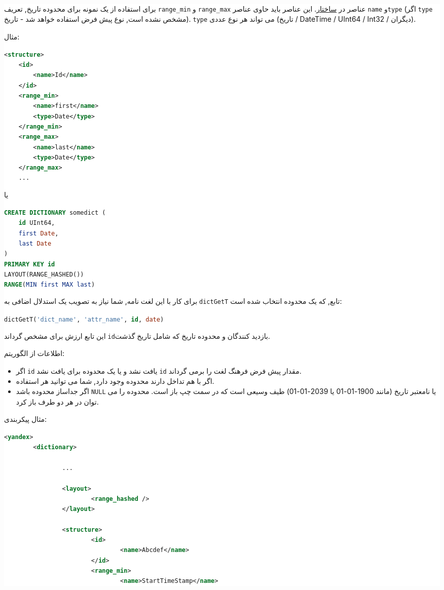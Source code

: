 برای استفاده از یک نمونه برای محدوده تاریخ, تعریف `range_min` و `range_max` عناصر در [ساختار](external_dicts_dict_structure.md). این عناصر باید حاوی عناصر `name` و`type` (اگر `type` مشخص نشده است, نوع پیش فرض استفاده خواهد شد - تاریخ). `type` می تواند هر نوع عددی (تاریخ / DateTime / UInt64 / Int32 / دیگران).

مثال:

``` xml
<structure>
    <id>
        <name>Id</name>
    </id>
    <range_min>
        <name>first</name>
        <type>Date</type>
    </range_min>
    <range_max>
        <name>last</name>
        <type>Date</type>
    </range_max>
    ...
```

یا

``` sql
CREATE DICTIONARY somedict (
    id UInt64,
    first Date,
    last Date
)
PRIMARY KEY id
LAYOUT(RANGE_HASHED())
RANGE(MIN first MAX last)
```

برای کار با این لغت نامه, شما نیاز به تصویب یک استدلال اضافی به `dictGetT` تابع, که یک محدوده انتخاب شده است:

``` sql
dictGetT('dict_name', 'attr_name', id, date)
```

این تابع ارزش برای مشخص گرداند `id`بازدید کنندگان و محدوده تاریخ که شامل تاریخ گذشت.

اطلاعات از الگوریتم:

-   اگر `id` یافت نشد و یا یک محدوده برای یافت نشد `id` مقدار پیش فرض فرهنگ لغت را برمی گرداند.
-   اگر با هم تداخل دارند محدوده وجود دارد, شما می توانید هر استفاده.
-   اگر جداساز محدوده باشد `NULL` یا نامعتبر تاریخ (مانند 1900-01-01 یا 2039-01-01) طیف وسیعی است که در سمت چپ باز است. محدوده را می توان در هر دو طرف باز کرد.

مثال پیکربندی:

``` xml
<yandex>
        <dictionary>

                ...

                <layout>
                        <range_hashed />
                </layout>

                <structure>
                        <id>
                                <name>Abcdef</name>
                        </id>
                        <range_min>
                                <name>StartTimeStamp</name>
```